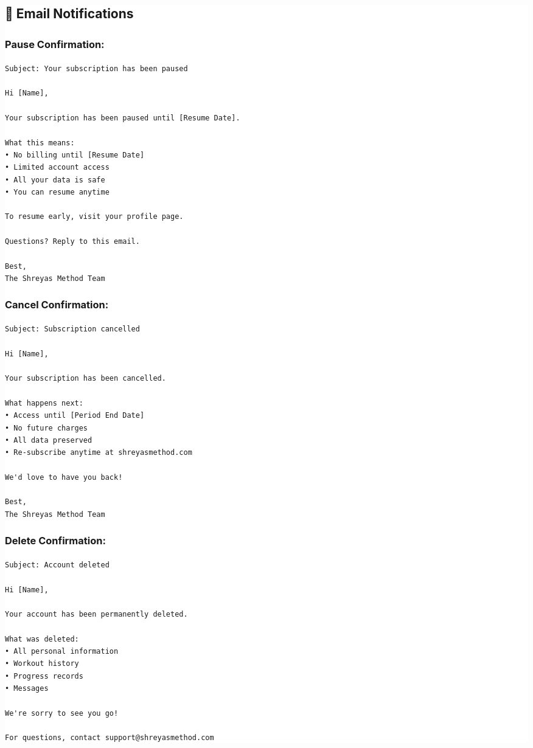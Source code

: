 
## 📧 Email Notifications

### **Pause Confirmation:**
```
Subject: Your subscription has been paused

Hi [Name],

Your subscription has been paused until [Resume Date].

What this means:
• No billing until [Resume Date]
• Limited account access
• All your data is safe
• You can resume anytime

To resume early, visit your profile page.

Questions? Reply to this email.

Best,
The Shreyas Method Team
```

### **Cancel Confirmation:**
```
Subject: Subscription cancelled

Hi [Name],

Your subscription has been cancelled.

What happens next:
• Access until [Period End Date]
• No future charges
• All data preserved
• Re-subscribe anytime at shreyasmethod.com

We'd love to have you back!

Best,
The Shreyas Method Team
```

### **Delete Confirmation:**
```
Subject: Account deleted

Hi [Name],

Your account has been permanently deleted.

What was deleted:
• All personal information
• Workout history
• Progress records
• Messages

We're sorry to see you go!

For questions, contact support@shreyasmethod.com

```